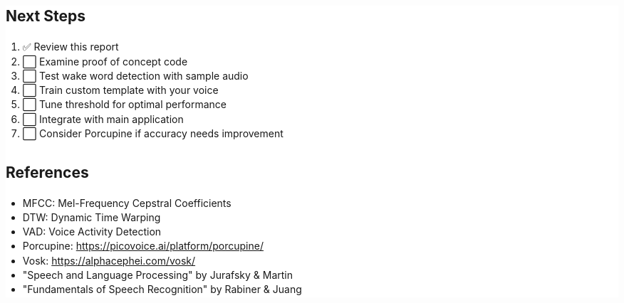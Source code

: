 ## Next Steps

1. ✅ Review this report
2. ⬜ Examine proof of concept code
3. ⬜ Test wake word detection with sample audio
4. ⬜ Train custom template with your voice
5. ⬜ Tune threshold for optimal performance
6. ⬜ Integrate with main application
7. ⬜ Consider Porcupine if accuracy needs improvement

## References

- MFCC: Mel-Frequency Cepstral Coefficients
- DTW: Dynamic Time Warping
- VAD: Voice Activity Detection
- Porcupine: https://picovoice.ai/platform/porcupine/
- Vosk: https://alphacephei.com/vosk/
- "Speech and Language Processing" by Jurafsky & Martin
- "Fundamentals of Speech Recognition" by Rabiner & Juang
